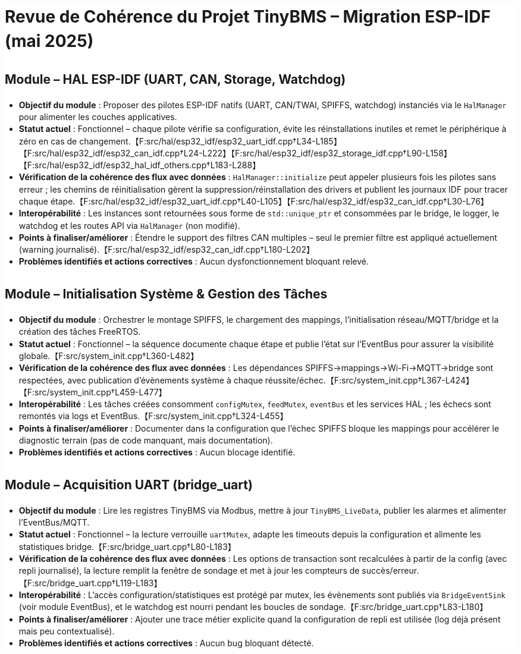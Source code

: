# Revue de Cohérence du Projet TinyBMS – Migration ESP-IDF (mai 2025)

## Module – HAL ESP-IDF (UART, CAN, Storage, Watchdog)
- **Objectif du module** : Proposer des pilotes ESP-IDF natifs (UART, CAN/TWAI, SPIFFS, watchdog) instanciés via le `HalManager` pour alimenter les couches applicatives.
- **Statut actuel** : Fonctionnel – chaque pilote vérifie sa configuration, évite les réinstallations inutiles et remet le périphérique à zéro en cas de changement.【F:src/hal/esp32_idf/esp32_uart_idf.cpp†L34-L185】【F:src/hal/esp32_idf/esp32_can_idf.cpp†L24-L222】【F:src/hal/esp32_idf/esp32_storage_idf.cpp†L90-L158】【F:src/hal/esp32_idf/esp32_hal_idf_others.cpp†L183-L288】
- **Vérification de la cohérence des flux avec données** : `HalManager::initialize` peut appeler plusieurs fois les pilotes sans erreur ; les chemins de réinitialisation gèrent la suppression/réinstallation des drivers et publient les journaux IDF pour tracer chaque étape.【F:src/hal/esp32_idf/esp32_uart_idf.cpp†L40-L105】【F:src/hal/esp32_idf/esp32_can_idf.cpp†L30-L76】
- **Interopérabilité** : Les instances sont retournées sous forme de `std::unique_ptr` et consommées par le bridge, le logger, le watchdog et les routes API via `HalManager` (non modifié).
- **Points à finaliser/améliorer** : Étendre le support des filtres CAN multiples – seul le premier filtre est appliqué actuellement (warning journalisé).【F:src/hal/esp32_idf/esp32_can_idf.cpp†L180-L202】
- **Problèmes identifiés et actions correctives** : Aucun dysfonctionnement bloquant relevé.

## Module – Initialisation Système & Gestion des Tâches
- **Objectif du module** : Orchestrer le montage SPIFFS, le chargement des mappings, l’initialisation réseau/MQTT/bridge et la création des tâches FreeRTOS.
- **Statut actuel** : Fonctionnel – la séquence documente chaque étape et publie l’état sur l’EventBus pour assurer la visibilité globale.【F:src/system_init.cpp†L360-L482】
- **Vérification de la cohérence des flux avec données** : Les dépendances SPIFFS→mappings→Wi-Fi→MQTT→bridge sont respectées, avec publication d’évènements système à chaque réussite/échec.【F:src/system_init.cpp†L367-L424】【F:src/system_init.cpp†L459-L477】
- **Interopérabilité** : Les tâches créées consomment `configMutex`, `feedMutex`, `eventBus` et les services HAL ; les échecs sont remontés via logs et EventBus.【F:src/system_init.cpp†L324-L455】
- **Points à finaliser/améliorer** : Documenter dans la configuration que l’échec SPIFFS bloque les mappings pour accélérer le diagnostic terrain (pas de code manquant, mais documentation).
- **Problèmes identifiés et actions correctives** : Aucun blocage identifié.

## Module – Acquisition UART (bridge_uart)
- **Objectif du module** : Lire les registres TinyBMS via Modbus, mettre à jour `TinyBMS_LiveData`, publier les alarmes et alimenter l’EventBus/MQTT.
- **Statut actuel** : Fonctionnel – la lecture verrouille `uartMutex`, adapte les timeouts depuis la configuration et alimente les statistiques bridge.【F:src/bridge_uart.cpp†L80-L183】
- **Vérification de la cohérence des flux avec données** : Les options de transaction sont recalculées à partir de la config (avec repli journalisé), la lecture remplit la fenêtre de sondage et met à jour les compteurs de succès/erreur.【F:src/bridge_uart.cpp†L119-L183】
- **Interopérabilité** : L’accès configuration/statistiques est protégé par mutex, les évènements sont publiés via `BridgeEventSink` (voir module EventBus), et le watchdog est nourri pendant les boucles de sondage.【F:src/bridge_uart.cpp†L83-L180】
- **Points à finaliser/améliorer** : Ajouter une trace métier explicite quand la configuration de repli est utilisée (log déjà présent mais peu contextualisé).
- **Problèmes identifiés et actions correctives** : Aucun bug bloquant détecté.
